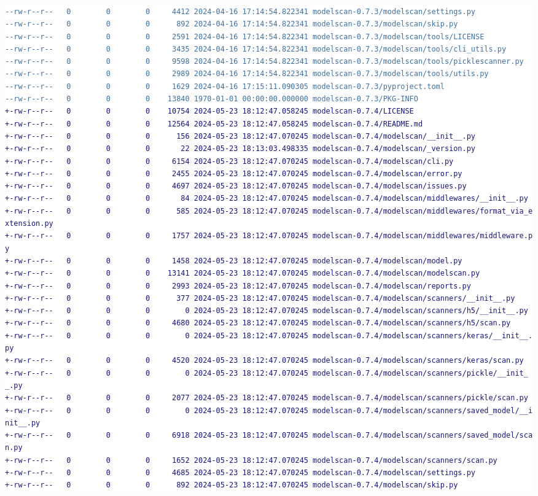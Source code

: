 ```diff
--rw-r--r--   0        0        0     4412 2024-04-16 17:14:54.822341 modelscan-0.7.3/modelscan/settings.py
--rw-r--r--   0        0        0      892 2024-04-16 17:14:54.822341 modelscan-0.7.3/modelscan/skip.py
--rw-r--r--   0        0        0     2591 2024-04-16 17:14:54.822341 modelscan-0.7.3/modelscan/tools/LICENSE
--rw-r--r--   0        0        0     3435 2024-04-16 17:14:54.822341 modelscan-0.7.3/modelscan/tools/cli_utils.py
--rw-r--r--   0        0        0     9598 2024-04-16 17:14:54.822341 modelscan-0.7.3/modelscan/tools/picklescanner.py
--rw-r--r--   0        0        0     2989 2024-04-16 17:14:54.822341 modelscan-0.7.3/modelscan/tools/utils.py
--rw-r--r--   0        0        0     1629 2024-04-16 17:15:11.090305 modelscan-0.7.3/pyproject.toml
--rw-r--r--   0        0        0    13840 1970-01-01 00:00:00.000000 modelscan-0.7.3/PKG-INFO
+-rw-r--r--   0        0        0    10754 2024-05-23 18:12:47.058245 modelscan-0.7.4/LICENSE
+-rw-r--r--   0        0        0    12564 2024-05-23 18:12:47.058245 modelscan-0.7.4/README.md
+-rw-r--r--   0        0        0      156 2024-05-23 18:12:47.070245 modelscan-0.7.4/modelscan/__init__.py
+-rw-r--r--   0        0        0       22 2024-05-23 18:13:03.498335 modelscan-0.7.4/modelscan/_version.py
+-rw-r--r--   0        0        0     6154 2024-05-23 18:12:47.070245 modelscan-0.7.4/modelscan/cli.py
+-rw-r--r--   0        0        0     2455 2024-05-23 18:12:47.070245 modelscan-0.7.4/modelscan/error.py
+-rw-r--r--   0        0        0     4697 2024-05-23 18:12:47.070245 modelscan-0.7.4/modelscan/issues.py
+-rw-r--r--   0        0        0       84 2024-05-23 18:12:47.070245 modelscan-0.7.4/modelscan/middlewares/__init__.py
+-rw-r--r--   0        0        0      585 2024-05-23 18:12:47.070245 modelscan-0.7.4/modelscan/middlewares/format_via_extension.py
+-rw-r--r--   0        0        0     1757 2024-05-23 18:12:47.070245 modelscan-0.7.4/modelscan/middlewares/middleware.py
+-rw-r--r--   0        0        0     1458 2024-05-23 18:12:47.070245 modelscan-0.7.4/modelscan/model.py
+-rw-r--r--   0        0        0    13141 2024-05-23 18:12:47.070245 modelscan-0.7.4/modelscan/modelscan.py
+-rw-r--r--   0        0        0     2993 2024-05-23 18:12:47.070245 modelscan-0.7.4/modelscan/reports.py
+-rw-r--r--   0        0        0      377 2024-05-23 18:12:47.070245 modelscan-0.7.4/modelscan/scanners/__init__.py
+-rw-r--r--   0        0        0        0 2024-05-23 18:12:47.070245 modelscan-0.7.4/modelscan/scanners/h5/__init__.py
+-rw-r--r--   0        0        0     4680 2024-05-23 18:12:47.070245 modelscan-0.7.4/modelscan/scanners/h5/scan.py
+-rw-r--r--   0        0        0        0 2024-05-23 18:12:47.070245 modelscan-0.7.4/modelscan/scanners/keras/__init__.py
+-rw-r--r--   0        0        0     4520 2024-05-23 18:12:47.070245 modelscan-0.7.4/modelscan/scanners/keras/scan.py
+-rw-r--r--   0        0        0        0 2024-05-23 18:12:47.070245 modelscan-0.7.4/modelscan/scanners/pickle/__init__.py
+-rw-r--r--   0        0        0     2077 2024-05-23 18:12:47.070245 modelscan-0.7.4/modelscan/scanners/pickle/scan.py
+-rw-r--r--   0        0        0        0 2024-05-23 18:12:47.070245 modelscan-0.7.4/modelscan/scanners/saved_model/__init__.py
+-rw-r--r--   0        0        0     6918 2024-05-23 18:12:47.070245 modelscan-0.7.4/modelscan/scanners/saved_model/scan.py
+-rw-r--r--   0        0        0     1652 2024-05-23 18:12:47.070245 modelscan-0.7.4/modelscan/scanners/scan.py
+-rw-r--r--   0        0        0     4685 2024-05-23 18:12:47.070245 modelscan-0.7.4/modelscan/settings.py
+-rw-r--r--   0        0        0      892 2024-05-23 18:12:47.070245 modelscan-0.7.4/modelscan/skip.py
```